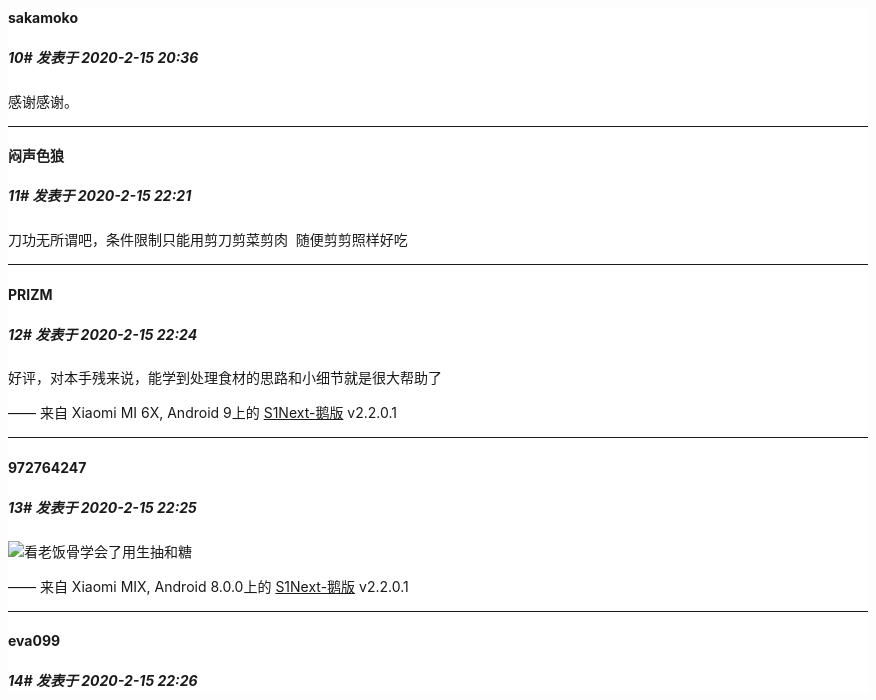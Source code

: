####  sakamoko  
##### 10#       发表于 2020-2-15 20:36




感谢感谢。







*****

####  闷声色狼  
##### 11#       发表于 2020-2-15 22:21




刀功无所谓吧，条件限制只能用剪刀剪菜剪肉  随便剪剪照样好吃







*****

####  PRIZM  
##### 12#       发表于 2020-2-15 22:24




好评，对本手残来说，能学到处理食材的思路和小细节就是很大帮助了

—— 来自 Xiaomi MI 6X, Android 9上的 [S1Next-鹅版](https://github.com/ykrank/S1-Next/releases) v2.2.0.1







*****

####  972764247  
##### 13#       发表于 2020-2-15 22:25



<img src="https://static.saraba1st.com/image/smiley/face2017/018.png" referrerpolicy="no-referrer">看老饭骨学会了用生抽和糖

—— 来自 Xiaomi MIX, Android 8.0.0上的 [S1Next-鹅版](https://github.com/ykrank/S1-Next/releases) v2.2.0.1







*****

####  eva099  
##### 14#       发表于 2020-2-15 22:26
